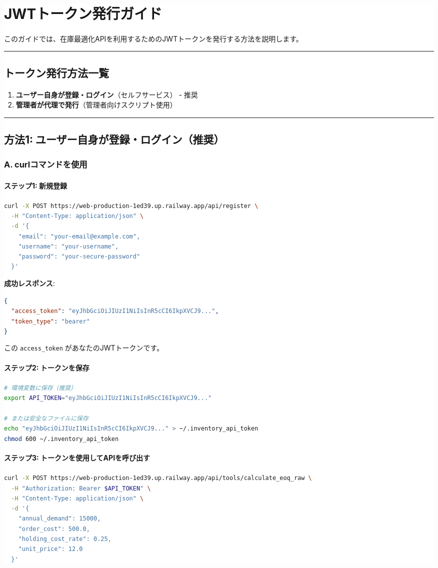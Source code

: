 # JWTトークン発行ガイド

このガイドでは、在庫最適化APIを利用するためのJWTトークンを発行する方法を説明します。

---

## トークン発行方法一覧

1. **ユーザー自身が登録・ログイン**（セルフサービス） - 推奨
2. **管理者が代理で発行**（管理者向けスクリプト使用）

---

## 方法1: ユーザー自身が登録・ログイン（推奨）

### A. curlコマンドを使用

#### ステップ1: 新規登録

```bash
curl -X POST https://web-production-1ed39.up.railway.app/api/register \
  -H "Content-Type: application/json" \
  -d '{
    "email": "your-email@example.com",
    "username": "your-username",
    "password": "your-secure-password"
  }'
```

**成功レスポンス**:
```json
{
  "access_token": "eyJhbGciOiJIUzI1NiIsInR5cCI6IkpXVCJ9...",
  "token_type": "bearer"
}
```

この `access_token` があなたのJWTトークンです。

#### ステップ2: トークンを保存

```bash
# 環境変数に保存（推奨）
export API_TOKEN="eyJhbGciOiJIUzI1NiIsInR5cCI6IkpXVCJ9..."

# または安全なファイルに保存
echo "eyJhbGciOiJIUzI1NiIsInR5cCI6IkpXVCJ9..." > ~/.inventory_api_token
chmod 600 ~/.inventory_api_token
```

#### ステップ3: トークンを使用してAPIを呼び出す

```bash
curl -X POST https://web-production-1ed39.up.railway.app/api/tools/calculate_eoq_raw \
  -H "Authorization: Bearer $API_TOKEN" \
  -H "Content-Type: application/json" \
  -d '{
    "annual_demand": 15000,
    "order_cost": 500.0,
    "holding_cost_rate": 0.25,
    "unit_price": 12.0
  }'
```
